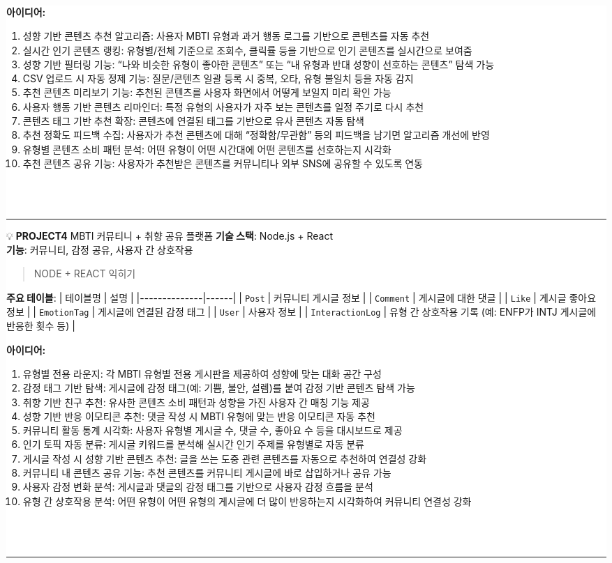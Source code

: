 **아이디어:**
1. 성향 기반 콘텐츠 추천 알고리즘: 사용자 MBTI 유형과 과거 행동 로그를 기반으로 콘텐츠를 자동 추천  
2. 실시간 인기 콘텐츠 랭킹: 유형별/전체 기준으로 조회수, 클릭률 등을 기반으로 인기 콘텐츠를 실시간으로 보여줌  
3. 성향 기반 필터링 기능: “나와 비슷한 유형이 좋아한 콘텐츠” 또는 “내 유형과 반대 성향이 선호하는 콘텐츠” 탐색 가능  
4. CSV 업로드 시 자동 정제 기능: 질문/콘텐츠 일괄 등록 시 중복, 오타, 유형 불일치 등을 자동 감지  
5. 추천 콘텐츠 미리보기 기능: 추천된 콘텐츠를 사용자 화면에서 어떻게 보일지 미리 확인 가능  
6. 사용자 행동 기반 콘텐츠 리마인더: 특정 유형의 사용자가 자주 보는 콘텐츠를 일정 주기로 다시 추천  
7. 콘텐츠 태그 기반 추천 확장: 콘텐츠에 연결된 태그를 기반으로 유사 콘텐츠 자동 탐색  
8. 추천 정확도 피드백 수집: 사용자가 추천 콘텐츠에 대해 “정확함/무관함” 등의 피드백을 남기면 알고리즘 개선에 반영  
9. 유형별 콘텐츠 소비 패턴 분석: 어떤 유형이 어떤 시간대에 어떤 콘텐츠를 선호하는지 시각화  
10. 추천 콘텐츠 공유 기능: 사용자가 추천받은 콘텐츠를 커뮤니티나 외부 SNS에 공유할 수 있도록 연동
 

<br>
<br>

---

💡 **PROJECT4**  MBTI 커뮤티니  + 취향 공유 플랫폼
**기술 스택**: Node.js + React  
**기능**: 커뮤니티, 감정 공유, 사용자 간 상호작용

>  NODE + REACT 익히기

**주요 테이블**:
| 테이블명     | 설명 |
|--------------|------|
| `Post`       | 커뮤니티 게시글 정보 |
| `Comment`    | 게시글에 대한 댓글 |
| `Like`       | 게시글 좋아요 정보 |
| `EmotionTag` | 게시글에 연결된 감정 태그 |
| `User`       | 사용자 정보 |
| `InteractionLog` | 유형 간 상호작용 기록 (예: ENFP가 INTJ 게시글에 반응한 횟수 등) |

**아이디어:**
1. 유형별 전용 라운지: 각 MBTI 유형별 전용 게시판을 제공하여 성향에 맞는 대화 공간 구성  
2. 감정 태그 기반 탐색: 게시글에 감정 태그(예: 기쁨, 불안, 설렘)를 붙여 감정 기반 콘텐츠 탐색 가능  
3. 취향 기반 친구 추천: 유사한 콘텐츠 소비 패턴과 성향을 가진 사용자 간 매칭 기능 제공  
4. 성향 기반 반응 이모티콘 추천: 댓글 작성 시 MBTI 유형에 맞는 반응 이모티콘 자동 추천  
5. 커뮤니티 활동 통계 시각화: 사용자 유형별 게시글 수, 댓글 수, 좋아요 수 등을 대시보드로 제공  
6. 인기 토픽 자동 분류: 게시글 키워드를 분석해 실시간 인기 주제를 유형별로 자동 분류  
7. 게시글 작성 시 성향 기반 콘텐츠 추천: 글을 쓰는 도중 관련 콘텐츠를 자동으로 추천하여 연결성 강화  
8. 커뮤니티 내 콘텐츠 공유 기능: 추천 콘텐츠를 커뮤니티 게시글에 바로 삽입하거나 공유 가능  
9. 사용자 감정 변화 분석: 게시글과 댓글의 감정 태그를 기반으로 사용자 감정 흐름을 분석  
10. 유형 간 상호작용 분석: 어떤 유형이 어떤 유형의 게시글에 더 많이 반응하는지 시각화하여 커뮤니티 연결성 강화
 


<br>
<br>

---
